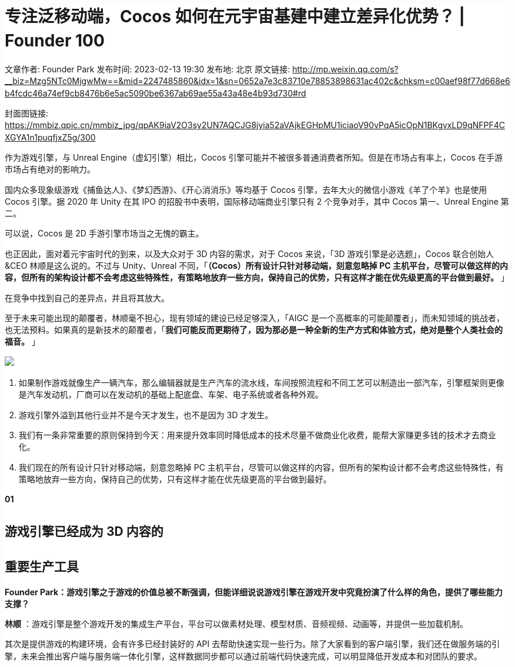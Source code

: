 # 专注泛移动端，Cocos 如何在元宇宙基建中建立差异化优势？ | Founder 100

文章作者: Founder Park
发布时间: 2023-02-13 19:30
发布地: 北京
原文链接: http://mp.weixin.qq.com/s?__biz=Mzg5NTc0MjgwMw==&mid=2247485860&idx=1&sn=0652a7e3c83710e78853898631ac402c&chksm=c00aef98f77d668e6b4fcdc46a74ef9cb8476b6e5ac5090be6367ab69ae55a43a48e4b93d730#rd

封面图链接: https://mmbiz.qpic.cn/mmbiz_jpg/qpAK9iaV2O3sy2UN7AQCJG8jyia52aVAjkEGHpMU1iciaoV90vPqA5icOpN1BKgvxLD9qNFPF4CXGYA1n1puqfjxZ5g/300

作为游戏引擎，与 Unreal Engine（虚幻引擎）相比，Cocos 引擎可能并不被很多普通消费者所知。但是在市场占有率上，Cocos
在手游市场占有绝对的影响力。

国内众多现象级游戏《捕鱼达人》、《梦幻西游》、《开心消消乐》等均基于 Cocos 引擎，去年大火的微信小游戏《羊了个羊》也是使用 Cocos 引擎。据
2020 年 Unity 在其 IPO 的招股书中表明，国际移动端商业引擎只有 2 个竞争对手，其中 Cocos 第一、Unreal Engine 第二。

可以说，Cocos 是 2D 手游引擎市场当之无愧的霸主。

也正因此，面对着元宇宙时代的到来，以及大众对于 3D 内容的需求，对于 Cocos 来说，「3D 游戏引擎是必选题」，Cocos 联合创始人&CEO
林顺是这么说的。不过与 Unity、Unreal 不同，「**（Cocos）所有设计只针对移动端，刻意忽略掉 PC
主机平台，尽管可以做这样的内容，但所有的架构设计都不会考虑这些特殊性，有策略地放弃一些方向，保持自己的优势，只有这样才能在优先级更高的平台做到最好。** 」

在竞争中找到自己的差异点，并且将其放大。

至于未来可能出现的颠覆者，林顺毫不担心，现有领域的建设已经足够深入，「AIGC
是一个高概率的可能颠覆者」，而未知领域的挑战者，也无法预料。如果真的是新技术的颠覆者，「**我们可能反而更期待了，因为那必是一种全新的生产方式和体验方式，绝对是整个人类社会的福音。**
」

![](https://mmbiz.qpic.cn/mmbiz_png/qpAK9iaV2O3sotJOp86BbDNLl2100YVYycSEK4FVXK65ksTS7y8pyRDuRo9e2la9E2UYLVIfyroQPia3Fb5y9MJg/640?wx_fmt=png)  

  1. 如果制作游戏就像生产一辆汽车，那么编辑器就是生产汽车的流水线，车间按照流程和不同工艺可以制造出一部汽车，引擎框架则更像是汽车发动机，厂商可以在发动机的基础上配底盘、车架、电子系统或者各种外观。

  2. 游戏引擎外溢到其他行业并不是今天才发生，也不是因为 3D 才发生。

  3. 我们有一条非常重要的原则保持到今天：用来提升效率同时降低成本的技术尽量不做商业化收费，能帮大家赚更多钱的技术才去商业化。

  4. 我们现在的所有设计只针对移动端，刻意忽略掉 PC 主机平台，尽管可以做这样的内容，但所有的架构设计都不会考虑这些特殊性，有策略地放弃一些方向，保持自己的优势，只有这样才能在优先级更高的平台做到最好。

  
  

********01********  

## **游戏引擎已经成为 3D 内容的**

##

## **重要生产工具**

**Founder Park：游戏引擎之于游戏的价值总被不断强调，但能详细说说游戏引擎在游戏开发中究竟扮演了什么样的角色，提供了哪些能力支撑？**

**林顺** ：游戏引擎是整个游戏开发的集成生产平台，平台可以做素材处理、模型材质、音频视频、动画等，并提供一些加载机制。

其次是提供游戏的构建环境，会有许多已经封装好的 API
去帮助快速实现一些行为。除了大家看到的客户端引擎，我们还在做服务端的引擎，未来会推出客户端与服务端一体化引擎，这样数据同步都可以通过前端代码快速完成，可以明显降低开发成本和对团队的要求。
